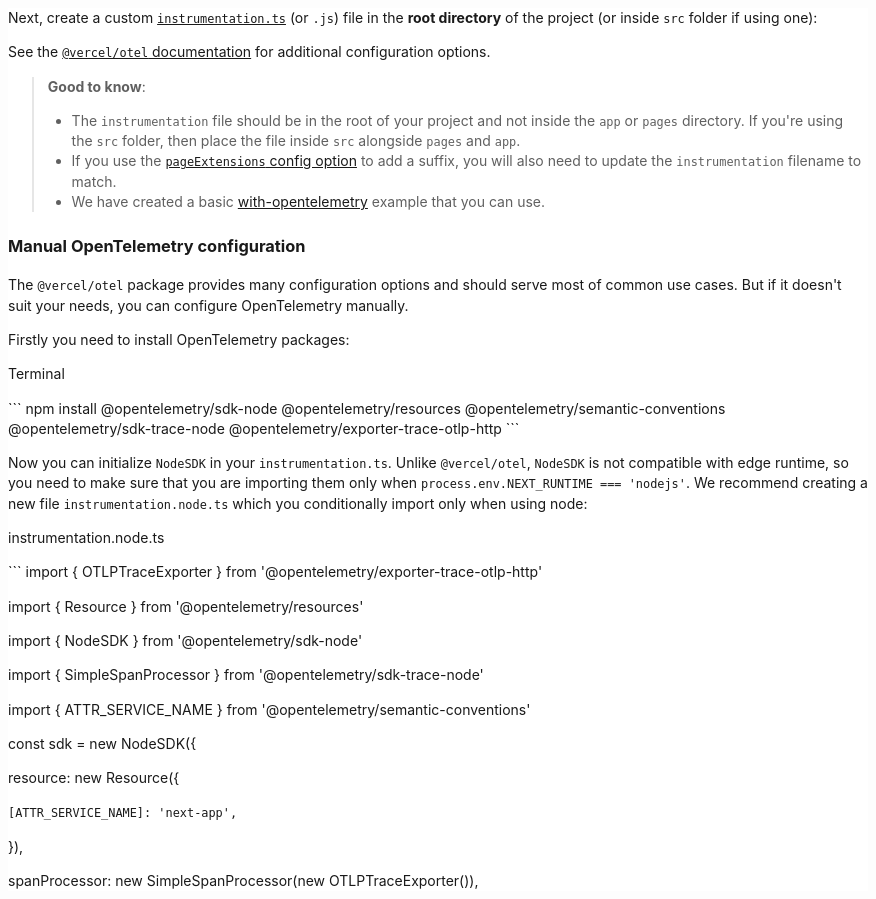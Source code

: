 Next, create a custom [`instrumentation.ts`](https://nextjs.org/docs/app/guides/instrumentation) (or `.js`) file in the **root directory** of the project (or inside `src` folder if using one):

See the [`@vercel/otel` documentation](https://www.npmjs.com/package/@vercel/otel) for additional configuration options.

> **Good to know**:
> 
> - The `instrumentation` file should be in the root of your project and not inside the `app` or `pages` directory. If you're using the `src` folder, then place the file inside `src` alongside `pages` and `app`.
> - If you use the [`pageExtensions` config option](https://nextjs.org/docs/app/api-reference/config/next-config-js/pageExtensions) to add a suffix, you will also need to update the `instrumentation` filename to match.
> - We have created a basic [with-opentelemetry](https://github.com/vercel/next.js/tree/canary/examples/with-opentelemetry) example that you can use.

### Manual OpenTelemetry configuration

The `@vercel/otel` package provides many configuration options and should serve most of common use cases. But if it doesn't suit your needs, you can configure OpenTelemetry manually.

Firstly you need to install OpenTelemetry packages:

Terminal

\`\`\`
npm install @opentelemetry/sdk-node @opentelemetry/resources @opentelemetry/semantic-conventions @opentelemetry/sdk-trace-node @opentelemetry/exporter-trace-otlp-http
\`\`\`

Now you can initialize `NodeSDK` in your `instrumentation.ts`. Unlike `@vercel/otel`, `NodeSDK` is not compatible with edge runtime, so you need to make sure that you are importing them only when `process.env.NEXT_RUNTIME === 'nodejs'`. We recommend creating a new file `instrumentation.node.ts` which you conditionally import only when using node:

instrumentation.node.ts

\`\`\`
import { OTLPTraceExporter } from '@opentelemetry/exporter-trace-otlp-http'

import { Resource } from '@opentelemetry/resources'

import { NodeSDK } from '@opentelemetry/sdk-node'

import { SimpleSpanProcessor } from '@opentelemetry/sdk-trace-node'

import { ATTR_SERVICE_NAME } from '@opentelemetry/semantic-conventions'

 

const sdk = new NodeSDK({

  resource: new Resource({

    [ATTR_SERVICE_NAME]: 'next-app',

  }),

  spanProcessor: new SimpleSpanProcessor(new OTLPTraceExporter()),
